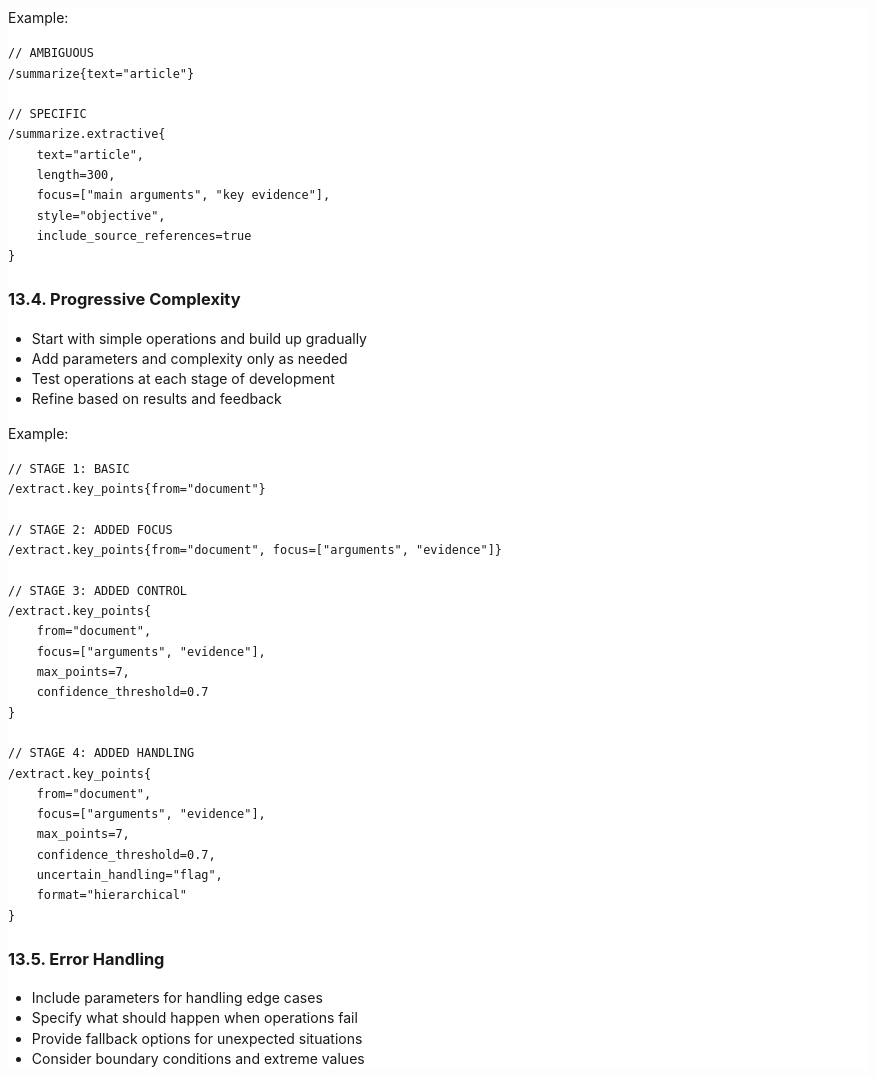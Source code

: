 Example:
```
// AMBIGUOUS
/summarize{text="article"}

// SPECIFIC
/summarize.extractive{
    text="article",
    length=300,
    focus=["main arguments", "key evidence"],
    style="objective",
    include_source_references=true
}
```

### 13.4. Progressive Complexity

- Start with simple operations and build up gradually
- Add parameters and complexity only as needed
- Test operations at each stage of development
- Refine based on results and feedback

Example:
```
// STAGE 1: BASIC
/extract.key_points{from="document"}

// STAGE 2: ADDED FOCUS
/extract.key_points{from="document", focus=["arguments", "evidence"]}

// STAGE 3: ADDED CONTROL
/extract.key_points{
    from="document",
    focus=["arguments", "evidence"],
    max_points=7,
    confidence_threshold=0.7
}

// STAGE 4: ADDED HANDLING
/extract.key_points{
    from="document",
    focus=["arguments", "evidence"],
    max_points=7,
    confidence_threshold=0.7,
    uncertain_handling="flag",
    format="hierarchical"
}
```

### 13.5. Error Handling

- Include parameters for handling edge cases
- Specify what should happen when operations fail
- Provide fallback options for unexpected situations
- Consider boundary conditions and extreme values
